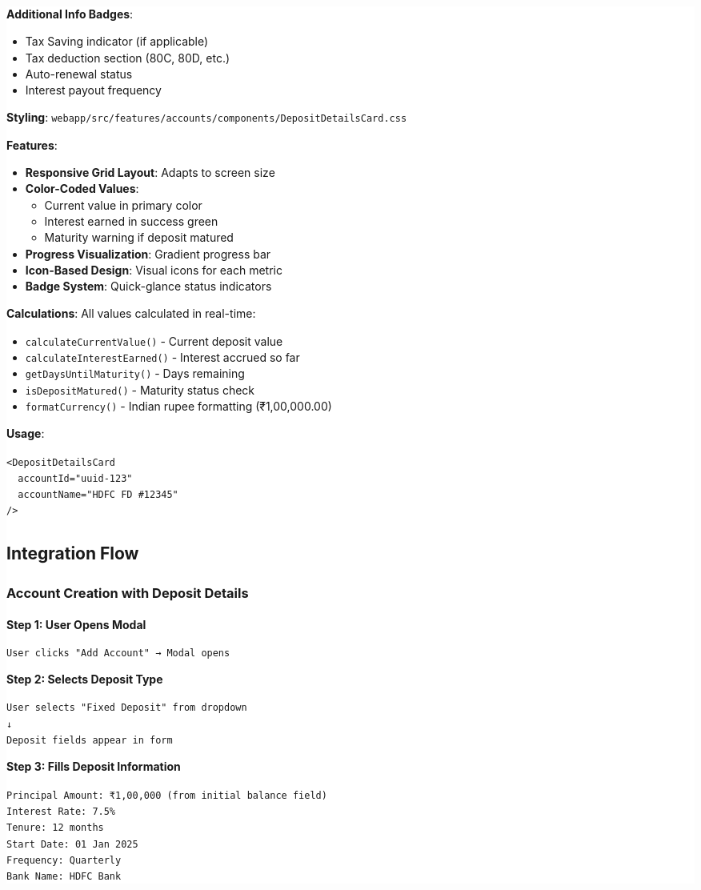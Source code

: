 **Additional Info Badges**:
- Tax Saving indicator (if applicable)
- Tax deduction section (80C, 80D, etc.)
- Auto-renewal status
- Interest payout frequency

**Styling**: `webapp/src/features/accounts/components/DepositDetailsCard.css`

**Features**:
- **Responsive Grid Layout**: Adapts to screen size
- **Color-Coded Values**: 
  - Current value in primary color
  - Interest earned in success green
  - Maturity warning if deposit matured
- **Progress Visualization**: Gradient progress bar
- **Icon-Based Design**: Visual icons for each metric
- **Badge System**: Quick-glance status indicators

**Calculations**:
All values calculated in real-time:
- `calculateCurrentValue()` - Current deposit value
- `calculateInterestEarned()` - Interest accrued so far
- `getDaysUntilMaturity()` - Days remaining
- `isDepositMatured()` - Maturity status check
- `formatCurrency()` - Indian rupee formatting (₹1,00,000.00)

**Usage**:
```tsx
<DepositDetailsCard 
  accountId="uuid-123" 
  accountName="HDFC FD #12345" 
/>
```

## Integration Flow

### Account Creation with Deposit Details

**Step 1: User Opens Modal**
```
User clicks "Add Account" → Modal opens
```

**Step 2: Selects Deposit Type**
```
User selects "Fixed Deposit" from dropdown
↓
Deposit fields appear in form
```

**Step 3: Fills Deposit Information**
```
Principal Amount: ₹1,00,000 (from initial balance field)
Interest Rate: 7.5%
Tenure: 12 months
Start Date: 01 Jan 2025
Frequency: Quarterly
Bank Name: HDFC Bank
```
